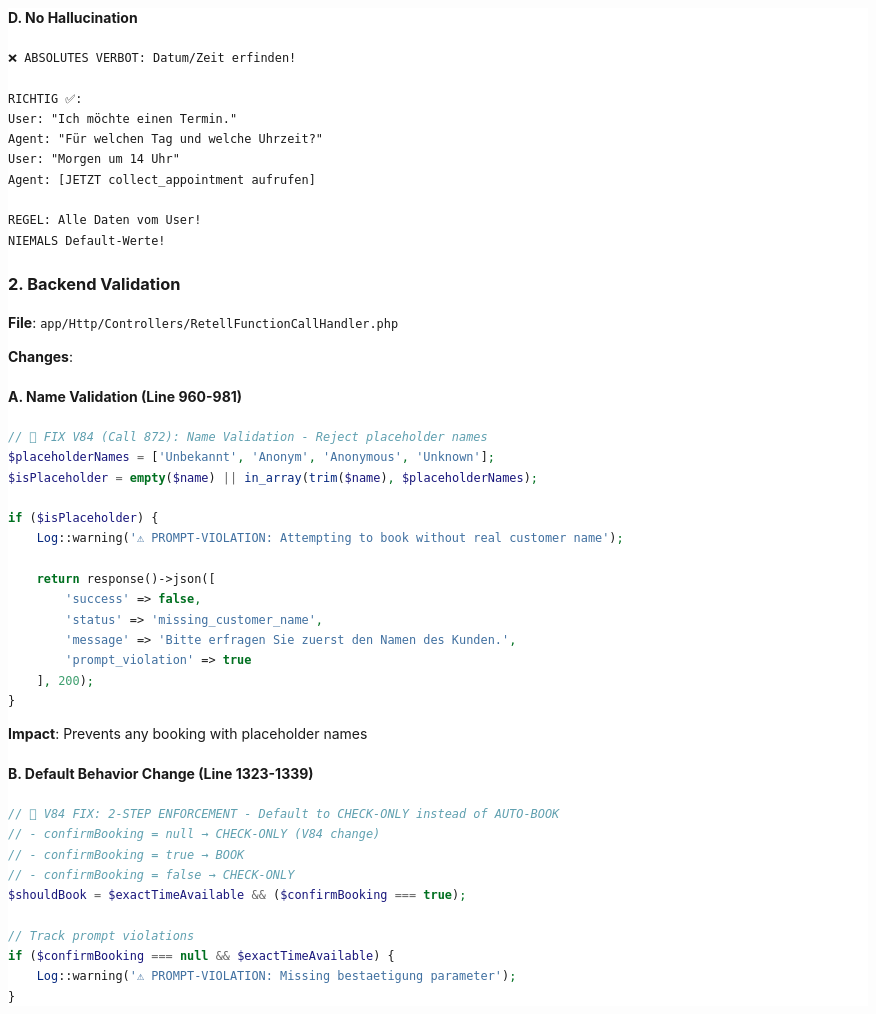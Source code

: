 #### D. No Hallucination
```
❌ ABSOLUTES VERBOT: Datum/Zeit erfinden!

RICHTIG ✅:
User: "Ich möchte einen Termin."
Agent: "Für welchen Tag und welche Uhrzeit?"
User: "Morgen um 14 Uhr"
Agent: [JETZT collect_appointment aufrufen]

REGEL: Alle Daten vom User!
NIEMALS Default-Werte!
```

### 2. Backend Validation

**File**: `app/Http/Controllers/RetellFunctionCallHandler.php`

**Changes**:

#### A. Name Validation (Line 960-981)
```php
// 🔧 FIX V84 (Call 872): Name Validation - Reject placeholder names
$placeholderNames = ['Unbekannt', 'Anonym', 'Anonymous', 'Unknown'];
$isPlaceholder = empty($name) || in_array(trim($name), $placeholderNames);

if ($isPlaceholder) {
    Log::warning('⚠️ PROMPT-VIOLATION: Attempting to book without real customer name');

    return response()->json([
        'success' => false,
        'status' => 'missing_customer_name',
        'message' => 'Bitte erfragen Sie zuerst den Namen des Kunden.',
        'prompt_violation' => true
    ], 200);
}
```

**Impact**: Prevents any booking with placeholder names

#### B. Default Behavior Change (Line 1323-1339)
```php
// 🔧 V84 FIX: 2-STEP ENFORCEMENT - Default to CHECK-ONLY instead of AUTO-BOOK
// - confirmBooking = null → CHECK-ONLY (V84 change)
// - confirmBooking = true → BOOK
// - confirmBooking = false → CHECK-ONLY
$shouldBook = $exactTimeAvailable && ($confirmBooking === true);

// Track prompt violations
if ($confirmBooking === null && $exactTimeAvailable) {
    Log::warning('⚠️ PROMPT-VIOLATION: Missing bestaetigung parameter');
}
```
